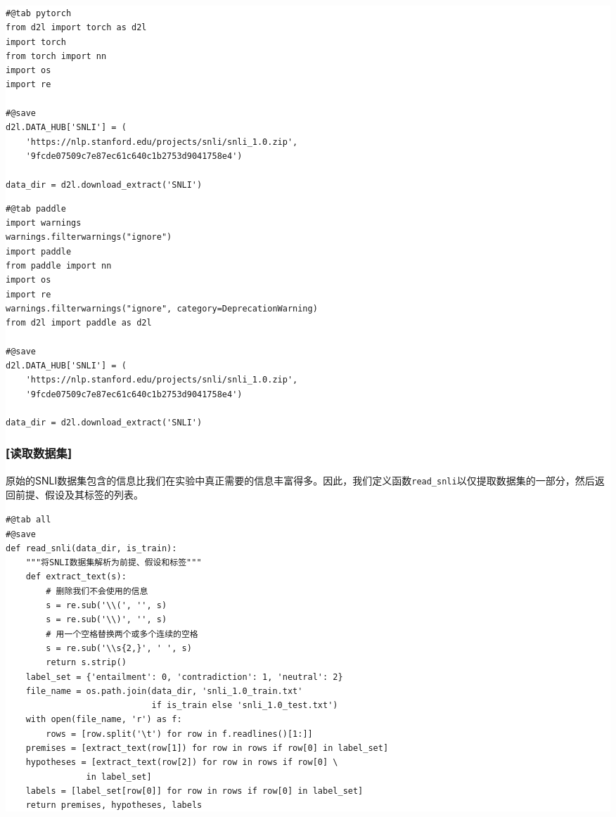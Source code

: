 ```{.python .input}
#@tab pytorch
from d2l import torch as d2l
import torch
from torch import nn
import os
import re

#@save
d2l.DATA_HUB['SNLI'] = (
    'https://nlp.stanford.edu/projects/snli/snli_1.0.zip',
    '9fcde07509c7e87ec61c640c1b2753d9041758e4')

data_dir = d2l.download_extract('SNLI')
```

```{.python .input}
#@tab paddle
import warnings
warnings.filterwarnings("ignore")
import paddle
from paddle import nn
import os
import re
warnings.filterwarnings("ignore", category=DeprecationWarning)
from d2l import paddle as d2l

#@save
d2l.DATA_HUB['SNLI'] = (
    'https://nlp.stanford.edu/projects/snli/snli_1.0.zip',
    '9fcde07509c7e87ec61c640c1b2753d9041758e4')

data_dir = d2l.download_extract('SNLI')
```

### [**读取数据集**]

原始的SNLI数据集包含的信息比我们在实验中真正需要的信息丰富得多。因此，我们定义函数`read_snli`以仅提取数据集的一部分，然后返回前提、假设及其标签的列表。

```{.python .input}
#@tab all
#@save
def read_snli(data_dir, is_train):
    """将SNLI数据集解析为前提、假设和标签"""
    def extract_text(s):
        # 删除我们不会使用的信息
        s = re.sub('\\(', '', s) 
        s = re.sub('\\)', '', s)
        # 用一个空格替换两个或多个连续的空格
        s = re.sub('\\s{2,}', ' ', s)
        return s.strip()
    label_set = {'entailment': 0, 'contradiction': 1, 'neutral': 2}
    file_name = os.path.join(data_dir, 'snli_1.0_train.txt'
                             if is_train else 'snli_1.0_test.txt')
    with open(file_name, 'r') as f:
        rows = [row.split('\t') for row in f.readlines()[1:]]
    premises = [extract_text(row[1]) for row in rows if row[0] in label_set]
    hypotheses = [extract_text(row[2]) for row in rows if row[0] \
                in label_set]
    labels = [label_set[row[0]] for row in rows if row[0] in label_set]
    return premises, hypotheses, labels
```
